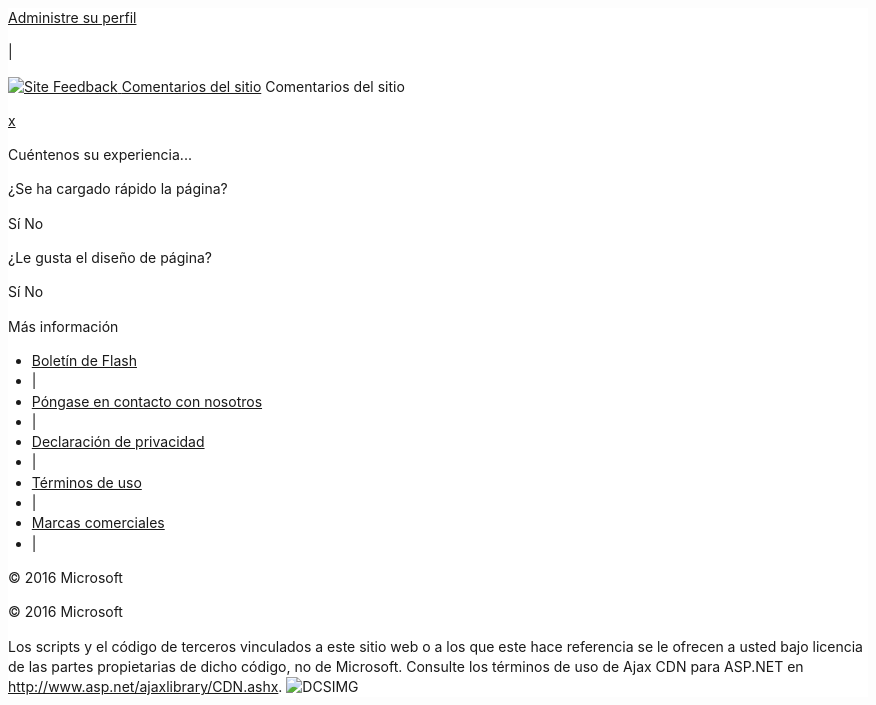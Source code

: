[Administre su perfil](https://social.technet.microsoft.com/profile)

|

<a href="javascript:void(0)" id="SiteFeedbackLinkOpener"><span id="FeedbackButton" class="FeedbackButton clip20x21"> <img src="https://i-technet.sec.s-msft.com/Areas/Epx/Content/Images/ImageSprite.png?v=635975720914499532" alt="Site Feedback" id="feedBackImg" class="cl_footer_feedback_icon" /> </span> Comentarios del sitio</a>
Comentarios del sitio

<a href="javascript:void(0)" id="SiteFeedbackLinkCloser">x</a>

Cuéntenos su experiencia...

¿Se ha cargado rápido la página?

<span> Sí<span> </span></span> <span> No<span> </span></span>

¿Le gusta el diseño de página?

<span> Sí<span> </span></span> <span> No<span> </span></span>

Más información

-   [Boletín de Flash](https://technet.microsoft.com/cc543196.aspx)
-   |
-   [Póngase en contacto con nosotros](https://technet.microsoft.com/cc512759.aspx)
-   |
-   [Declaración de privacidad](https://privacy.microsoft.com/privacystatement)
-   |
-   [Términos de uso](https://technet.microsoft.com/cc300389.aspx)
-   |
-   [Marcas comerciales](https://www.microsoft.com/en-us/legal/intellectualproperty/Trademarks/)
-   |

© 2016 Microsoft

© 2016 Microsoft

Los scripts y el código de terceros vinculados a este sitio web o a los que este hace referencia se le ofrecen a usted bajo licencia de las partes propietarias de dicho código, no de Microsoft. Consulte los términos de uso de Ajax CDN para ASP.NET en http://www.asp.net/ajaxlibrary/CDN.ashx.
<img src="https://m.webtrends.com/dcsjwb9vb00000c932fd0rjc7_5p3t/njs.gif?dcsuri=/nojavascript&amp;WT.js=No" alt="DCSIMG" id="Img1" width="1" height="1" />





